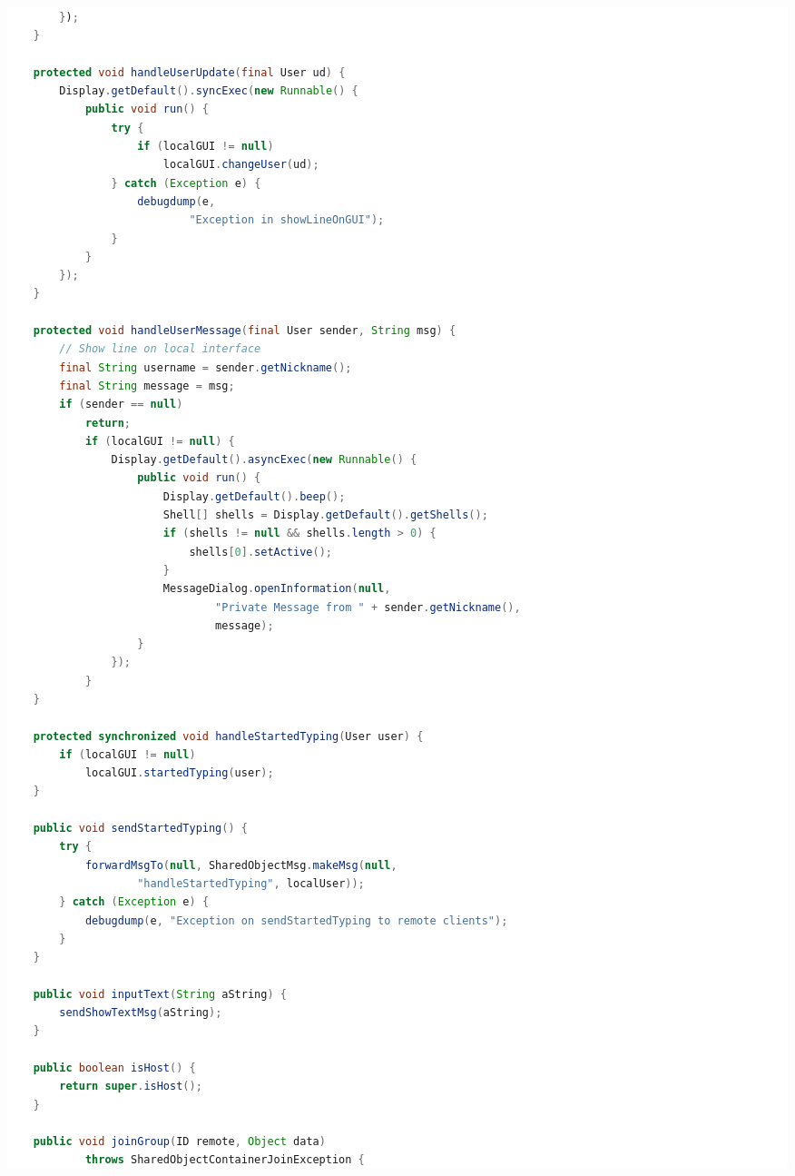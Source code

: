 ```java
        });
    }

    protected void handleUserUpdate(final User ud) {
        Display.getDefault().syncExec(new Runnable() {
            public void run() {
                try {
                    if (localGUI != null)
                        localGUI.changeUser(ud);
                } catch (Exception e) {
                    debugdump(e,
                            "Exception in showLineOnGUI");
                }
            }
        });
    }

    protected void handleUserMessage(final User sender, String msg) {
        // Show line on local interface
        final String username = sender.getNickname();
        final String message = msg;
        if (sender == null)
            return;
            if (localGUI != null) {
                Display.getDefault().asyncExec(new Runnable() {
                    public void run() {
                        Display.getDefault().beep();
                        Shell[] shells = Display.getDefault().getShells();
                        if (shells != null && shells.length > 0) {
                            shells[0].setActive();
                        }
                        MessageDialog.openInformation(null,
                                "Private Message from " + sender.getNickname(),
                                message);
                    }
                });
            }
    }

    protected synchronized void handleStartedTyping(User user) {
        if (localGUI != null)
            localGUI.startedTyping(user);
    }

    public void sendStartedTyping() {
        try {
            forwardMsgTo(null, SharedObjectMsg.makeMsg(null,
                    "handleStartedTyping", localUser));
        } catch (Exception e) {
            debugdump(e, "Exception on sendStartedTyping to remote clients");
        }
    }

    public void inputText(String aString) {
        sendShowTextMsg(aString);
    }

    public boolean isHost() {
        return super.isHost();
    }

    public void joinGroup(ID remote, Object data)
            throws SharedObjectContainerJoinException {
```